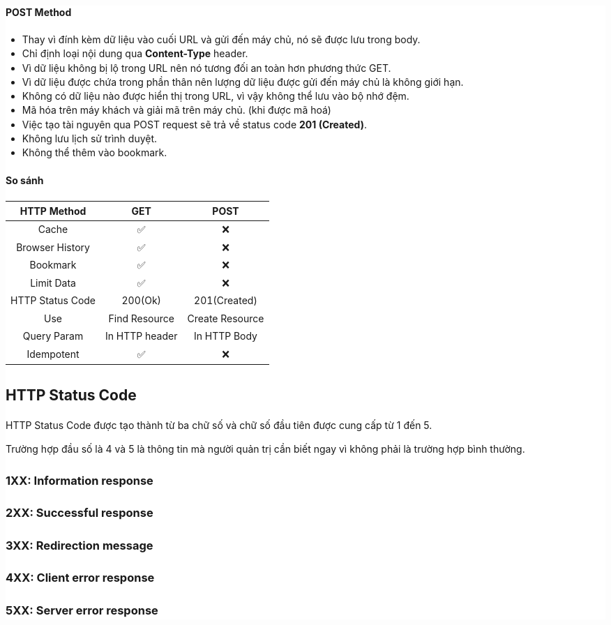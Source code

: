 #### POST Method

- Thay vì đính kèm dữ liệu vào cuối URL và gửi đến máy chủ, nó sẽ được lưu trong body.  
- Chỉ định loại nội dung qua **Content-Type** header.  
- Vì dữ liệu không bị lộ trong URL nên nó tương đối an toàn hơn phương thức GET.
- Vì dữ liệu được chứa trong phần thân nên lượng dữ liệu được gửi đến máy chủ là không giới hạn.  
- Không có dữ liệu nào được hiển thị trong URL, vì vậy không thể lưu vào bộ nhớ đệm.  
- Mã hóa trên máy khách và giải mã trên máy chủ. (khi được mã hoá)  
- Việc tạo tài nguyên qua POST request sẽ trả về status code **201 (Created)**.  
- Không lưu lịch sử trình duyệt.  
- Không thể thêm vào bookmark.

#### So sánh

|HTTP Method|GET|POST|
|:-:|:-:|:-:|
|Cache|✅|❌|
|Browser History|✅|❌|
|Bookmark|✅|❌|
|Limit Data|✅|❌|
|HTTP Status Code|200(Ok)|201(Created)|
|Use|Find Resource|Create Resource|
|Query Param|In HTTP header|In HTTP Body|
|Idempotent|✅|❌|

## HTTP Status Code

HTTP Status Code được tạo thành từ ba chữ số và chữ số đầu tiên được cung cấp từ 1 đến 5.

Trường hợp đầu số là 4 và 5 là thông tin mà người quản trị cần biết ngay vì không phải là trường hợp bình thường.

### 1XX: Information response

### 2XX: Successful response

### 3XX: Redirection message

### 4XX: Client error response

### 5XX: Server error response
